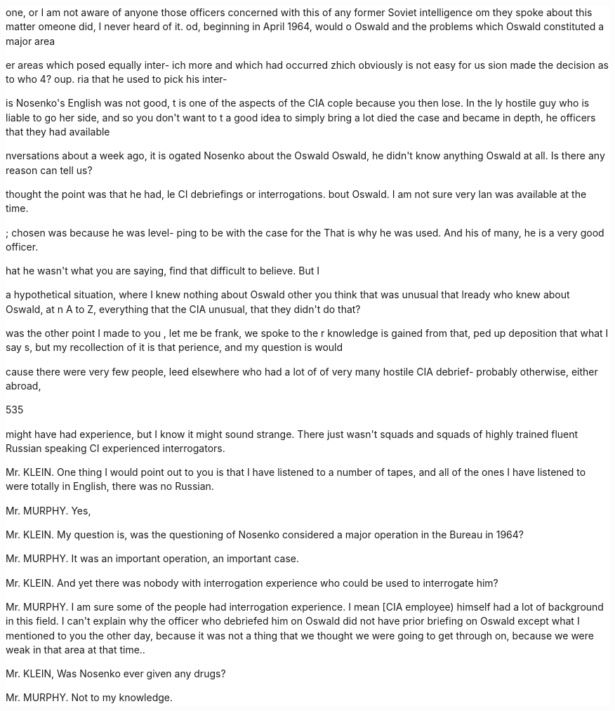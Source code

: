 one, or I am not aware of anyone those officers concerned with this of any former Soviet intelligence om they spoke about this matter omeone did, I never heard of it. od, beginning in April 1964, would o Oswald and the problems which Oswald constituted a major area

er areas which posed equally inter- ich more and which had occurred zhich obviously is not easy for us sion made the decision as to who 4? oup. ria that he used to pick his inter-

is Nosenko's English was not good, t is one of the aspects of the CIA cople because you then lose. In the ly hostile guy who is liable to go her side, and so you don't want to t a good idea to simply bring a lot died the case and became in depth, he officers that they had available

nversations about a week ago, it is ogated Nosenko about the Oswald Oswald, he didn't know anything Oswald at all. Is there any reason can tell us?

thought the point was that he had, le CI debriefings or interrogations. bout Oswald. I am not sure very lan was available at the time.

; chosen was because he was level- ping to be with the case for the That is why he was used. And his of many, he is a very good officer.

hat he wasn't what you are saying, find that difficult to believe. But I

a hypothetical situation, where I knew nothing about Oswald other you think that was unusual that lready who knew about Oswald, at n A to Z, everything that the CIA unusual, that they didn't do that?

was the other point I made to you , let me be frank, we spoke to the r knowledge is gained from that, ped up deposition that what I say s, but my recollection of it is that perience, and my question is would

cause there were very few people, leed elsewhere who had a lot of of very many hostile CIA debrief- probably otherwise, either abroad,

535

might have had experience, but I know it might sound strange. There just wasn't squads and squads of highly trained fluent Russian speaking CI experienced interrogators.

Mr. KLEIN. One thing I would point out to you is that I have listened to a number of tapes, and all of the ones I have listened to were totally in English, there was no Russian.

Mr. MURPHY. Yes,

Mr. KLEIN. My question is, was the questioning of Nosenko considered a major operation in the Bureau in 1964?

Mr. MURPHY. It was an important operation, an important case.

Mr. KLEIN. And yet there was nobody with interrogation experience who could be used to interrogate him?

Mr. MURPHY. I am sure some of the people had interrogation experience. I mean [CIA employee) himself had a lot of background in this field. I can't explain why the officer who debriefed him on Oswald did not have prior briefing on Oswald except what I mentioned to you the other day, because it was not a thing that we thought we were going to get through on, because we were weak in that area at that time..

Mr. KLEIN, Was Nosenko ever given any drugs?

Mr. MURPHY. Not to my knowledge.
